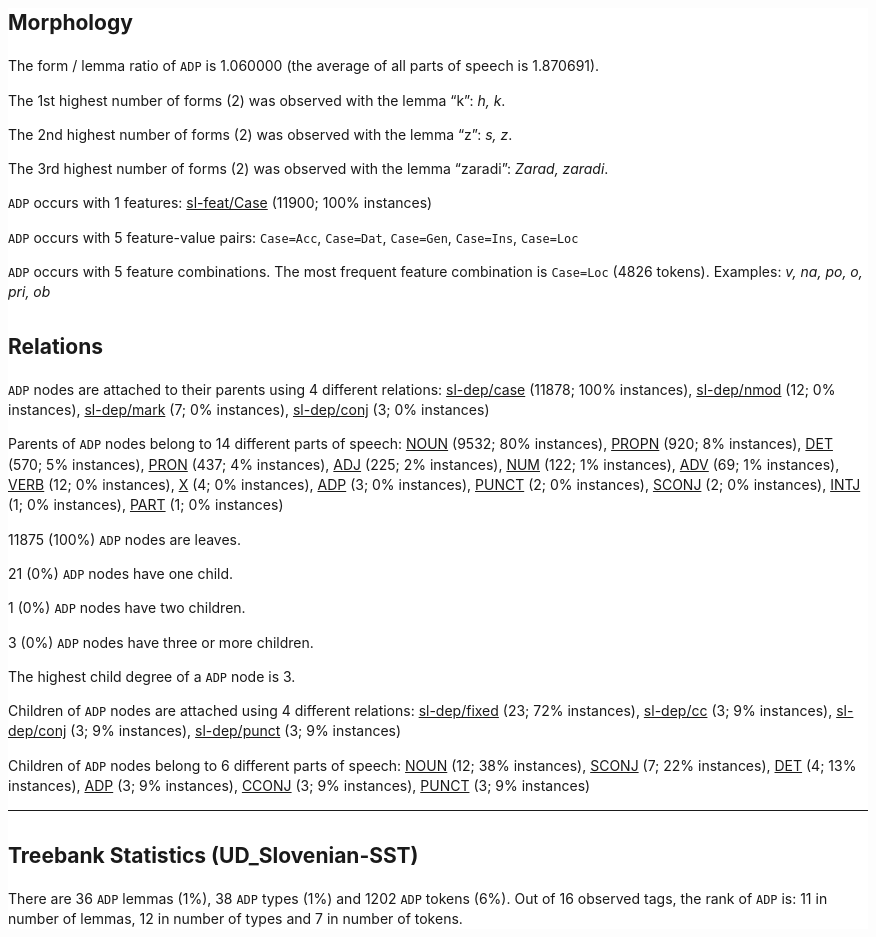 ## Morphology

The form / lemma ratio of `ADP` is 1.060000 (the average of all parts of speech is 1.870691).

The 1st highest number of forms (2) was observed with the lemma “k”: <em>h, k</em>.

The 2nd highest number of forms (2) was observed with the lemma “z”: <em>s, z</em>.

The 3rd highest number of forms (2) was observed with the lemma “zaradi”: <em>Zarad, zaradi</em>.

`ADP` occurs with 1 features: [sl-feat/Case]() (11900; 100% instances)

`ADP` occurs with 5 feature-value pairs: `Case=Acc`, `Case=Dat`, `Case=Gen`, `Case=Ins`, `Case=Loc`

`ADP` occurs with 5 feature combinations.
The most frequent feature combination is `Case=Loc` (4826 tokens).
Examples: <em>v, na, po, o, pri, ob</em>


## Relations

`ADP` nodes are attached to their parents using 4 different relations: [sl-dep/case]() (11878; 100% instances), [sl-dep/nmod]() (12; 0% instances), [sl-dep/mark]() (7; 0% instances), [sl-dep/conj]() (3; 0% instances)

Parents of `ADP` nodes belong to 14 different parts of speech: [NOUN]() (9532; 80% instances), [PROPN]() (920; 8% instances), [DET]() (570; 5% instances), [PRON]() (437; 4% instances), [ADJ]() (225; 2% instances), [NUM]() (122; 1% instances), [ADV]() (69; 1% instances), [VERB]() (12; 0% instances), [X]() (4; 0% instances), [ADP]() (3; 0% instances), [PUNCT]() (2; 0% instances), [SCONJ]() (2; 0% instances), [INTJ]() (1; 0% instances), [PART]() (1; 0% instances)

11875 (100%) `ADP` nodes are leaves.

21 (0%) `ADP` nodes have one child.

1 (0%) `ADP` nodes have two children.

3 (0%) `ADP` nodes have three or more children.

The highest child degree of a `ADP` node is 3.

Children of `ADP` nodes are attached using 4 different relations: [sl-dep/fixed]() (23; 72% instances), [sl-dep/cc]() (3; 9% instances), [sl-dep/conj]() (3; 9% instances), [sl-dep/punct]() (3; 9% instances)

Children of `ADP` nodes belong to 6 different parts of speech: [NOUN]() (12; 38% instances), [SCONJ]() (7; 22% instances), [DET]() (4; 13% instances), [ADP]() (3; 9% instances), [CCONJ]() (3; 9% instances), [PUNCT]() (3; 9% instances)



--------------------------------------------------------------------------------

## Treebank Statistics (UD_Slovenian-SST)

There are 36 `ADP` lemmas (1%), 38 `ADP` types (1%) and 1202 `ADP` tokens (6%).
Out of 16 observed tags, the rank of `ADP` is: 11 in number of lemmas, 12 in number of types and 7 in number of tokens.
